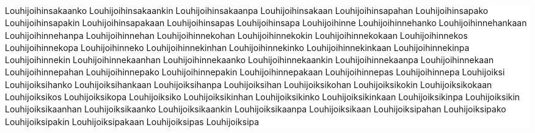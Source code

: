 Louhijoihinsakaanko
Louhijoihinsakaankin
Louhijoihinsakaanpa
Louhijoihinsakaan
Louhijoihinsapahan
Louhijoihinsapako
Louhijoihinsapakin
Louhijoihinsapakaan
Louhijoihinsapas
Louhijoihinsapa
Louhijoihinne
Louhijoihinnehanko
Louhijoihinnehankaan
Louhijoihinnehanpa
Louhijoihinnehan
Louhijoihinnekohan
Louhijoihinnekokin
Louhijoihinnekokaan
Louhijoihinnekos
Louhijoihinnekopa
Louhijoihinneko
Louhijoihinnekinhan
Louhijoihinnekinko
Louhijoihinnekinkaan
Louhijoihinnekinpa
Louhijoihinnekin
Louhijoihinnekaanhan
Louhijoihinnekaanko
Louhijoihinnekaankin
Louhijoihinnekaanpa
Louhijoihinnekaan
Louhijoihinnepahan
Louhijoihinnepako
Louhijoihinnepakin
Louhijoihinnepakaan
Louhijoihinnepas
Louhijoihinnepa
Louhijoiksi
Louhijoiksihanko
Louhijoiksihankaan
Louhijoiksihanpa
Louhijoiksihan
Louhijoiksikohan
Louhijoiksikokin
Louhijoiksikokaan
Louhijoiksikos
Louhijoiksikopa
Louhijoiksiko
Louhijoiksikinhan
Louhijoiksikinko
Louhijoiksikinkaan
Louhijoiksikinpa
Louhijoiksikin
Louhijoiksikaanhan
Louhijoiksikaanko
Louhijoiksikaankin
Louhijoiksikaanpa
Louhijoiksikaan
Louhijoiksipahan
Louhijoiksipako
Louhijoiksipakin
Louhijoiksipakaan
Louhijoiksipas
Louhijoiksipa